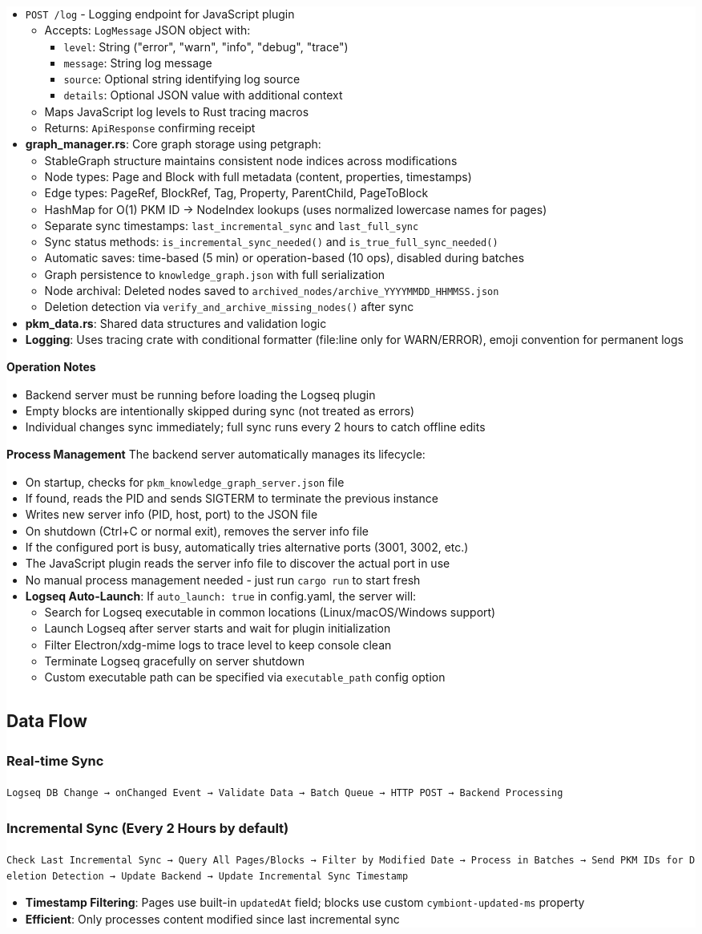   - `POST /log` - Logging endpoint for JavaScript plugin
    - Accepts: `LogMessage` JSON object with:
      - `level`: String ("error", "warn", "info", "debug", "trace")
      - `message`: String log message
      - `source`: Optional string identifying log source
      - `details`: Optional JSON value with additional context
    - Maps JavaScript log levels to Rust tracing macros
    - Returns: `ApiResponse` confirming receipt
- **graph_manager.rs**: Core graph storage using petgraph:
  - StableGraph structure maintains consistent node indices across modifications
  - Node types: Page and Block with full metadata (content, properties, timestamps)
  - Edge types: PageRef, BlockRef, Tag, Property, ParentChild, PageToBlock
  - HashMap for O(1) PKM ID → NodeIndex lookups (uses normalized lowercase names for pages)
  - Separate sync timestamps: `last_incremental_sync` and `last_full_sync`
  - Sync status methods: `is_incremental_sync_needed()` and `is_true_full_sync_needed()`
  - Automatic saves: time-based (5 min) or operation-based (10 ops), disabled during batches
  - Graph persistence to `knowledge_graph.json` with full serialization
  - Node archival: Deleted nodes saved to `archived_nodes/archive_YYYYMMDD_HHMMSS.json`
  - Deletion detection via `verify_and_archive_missing_nodes()` after sync
- **pkm_data.rs**: Shared data structures and validation logic
- **Logging**: Uses tracing crate with conditional formatter (file:line only for WARN/ERROR), emoji convention for permanent logs

**Operation Notes**
- Backend server must be running before loading the Logseq plugin
- Empty blocks are intentionally skipped during sync (not treated as errors)
- Individual changes sync immediately; full sync runs every 2 hours to catch offline edits

**Process Management**
The backend server automatically manages its lifecycle:
- On startup, checks for `pkm_knowledge_graph_server.json` file
- If found, reads the PID and sends SIGTERM to terminate the previous instance
- Writes new server info (PID, host, port) to the JSON file
- On shutdown (Ctrl+C or normal exit), removes the server info file
- If the configured port is busy, automatically tries alternative ports (3001, 3002, etc.)
- The JavaScript plugin reads the server info file to discover the actual port in use
- No manual process management needed - just run `cargo run` to start fresh
- **Logseq Auto-Launch**: If `auto_launch: true` in config.yaml, the server will:
  - Search for Logseq executable in common locations (Linux/macOS/Windows support)
  - Launch Logseq after server starts and wait for plugin initialization
  - Filter Electron/xdg-mime logs to trace level to keep console clean
  - Terminate Logseq gracefully on server shutdown
  - Custom executable path can be specified via `executable_path` config option

## Data Flow

### Real-time Sync
```
Logseq DB Change → onChanged Event → Validate Data → Batch Queue → HTTP POST → Backend Processing
```

### Incremental Sync (Every 2 Hours by default)
```
Check Last Incremental Sync → Query All Pages/Blocks → Filter by Modified Date → Process in Batches → Send PKM IDs for Deletion Detection → Update Backend → Update Incremental Sync Timestamp
```
- **Timestamp Filtering**: Pages use built-in `updatedAt` field; blocks use custom `cymbiont-updated-ms` property
- **Efficient**: Only processes content modified since last incremental sync
